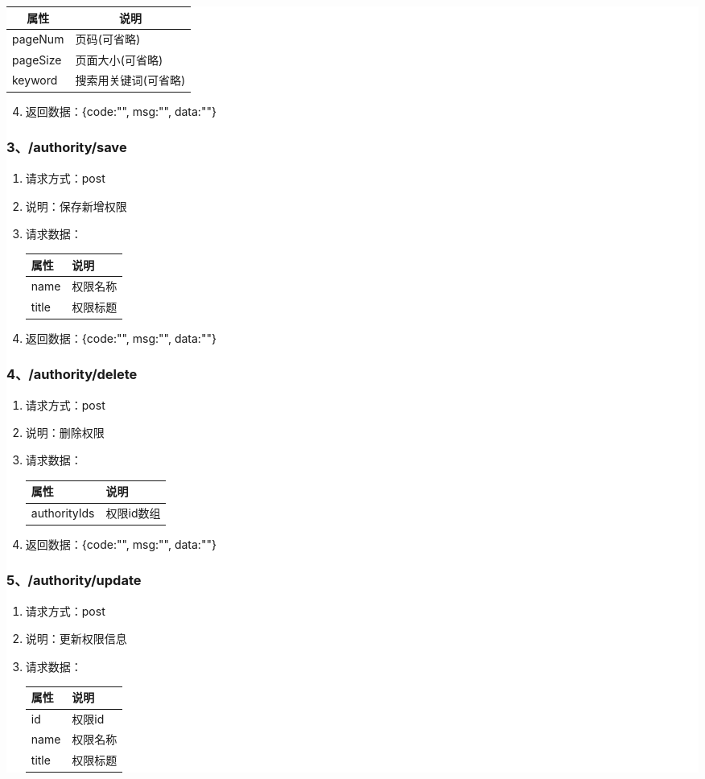    | 属性     | 说明                 |
   | -------- | -------------------- |
   | pageNum  | 页码(可省略)         |
   | pageSize | 页面大小(可省略)     |
   | keyword  | 搜索用关键词(可省略) |

4. 返回数据：{code:"", msg:"", data:""}


### 3、/authority/save

1. 请求方式：post

2. 说明：保存新增权限

3. 请求数据：

   | 属性  | 说明     |
   | ----- | -------- |
   | name  | 权限名称 |
   | title | 权限标题 |

4. 返回数据：{code:"", msg:"", data:""}


### 4、/authority/delete

1. 请求方式：post

2. 说明：删除权限

3. 请求数据：

   | 属性         | 说明       |
   | ------------ | ---------- |
   | authorityIds | 权限id数组 |

4. 返回数据：{code:"", msg:"", data:""}

### 5、/authority/update

1. 请求方式：post

2. 说明：更新权限信息

3. 请求数据：

   | 属性  | 说明     |
   | ----- | -------- |
   | id    | 权限id   |
   | name  | 权限名称 |
   | title | 权限标题 |
